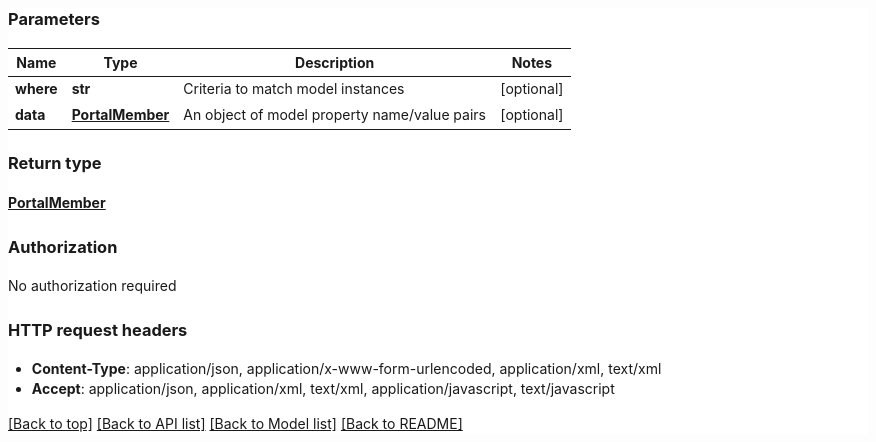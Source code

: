 ### Parameters

Name | Type | Description  | Notes
------------- | ------------- | ------------- | -------------
 **where** | **str**| Criteria to match model instances | [optional] 
 **data** | [**PortalMember**](PortalMember.md)| An object of model property name/value pairs | [optional] 

### Return type

[**PortalMember**](PortalMember.md)

### Authorization

No authorization required

### HTTP request headers

 - **Content-Type**: application/json, application/x-www-form-urlencoded, application/xml, text/xml
 - **Accept**: application/json, application/xml, text/xml, application/javascript, text/javascript

[[Back to top]](#) [[Back to API list]](../README.md#documentation-for-api-endpoints) [[Back to Model list]](../README.md#documentation-for-models) [[Back to README]](../README.md)

